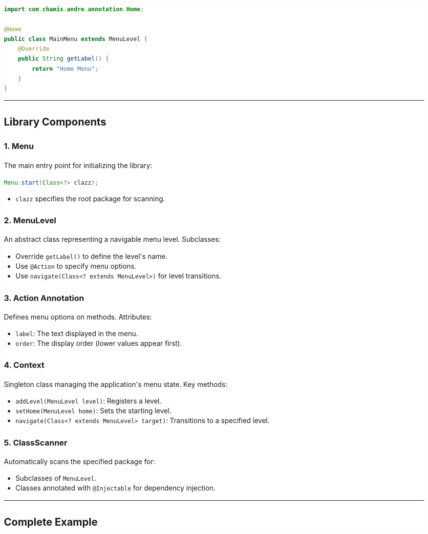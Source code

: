 ```java
import com.chamis.andre.annotation.Home;

@Home
public class MainMenu extends MenuLevel {
    @Override
    public String getLabel() {
        return "Home Menu";
    }
}
```

---

## **Library Components**

### **1. Menu**

The main entry point for initializing the library:
```java
Menu.start(Class<?> clazz);
```
- `clazz` specifies the root package for scanning.

### **2. MenuLevel**

An abstract class representing a navigable menu level. Subclasses:
- Override `getLabel()` to define the level's name.
- Use `@Action` to specify menu options.
- Use `navigate(Class<? extends MenuLevel>)` for level transitions.

### **3. Action Annotation**

Defines menu options on methods. Attributes:
- `label`: The text displayed in the menu.
- `order`: The display order (lower values appear first).

### **4. Context**

Singleton class managing the application's menu state. Key methods:
- `addLevel(MenuLevel level)`: Registers a level.
- `setHome(MenuLevel home)`: Sets the starting level.
- `navigate(Class<? extends MenuLevel> target)`: Transitions to a specified level.

### **5. ClassScanner**

Automatically scans the specified package for:
- Subclasses of `MenuLevel`.
- Classes annotated with `@Injectable` for dependency injection.

---

## **Complete Example**
